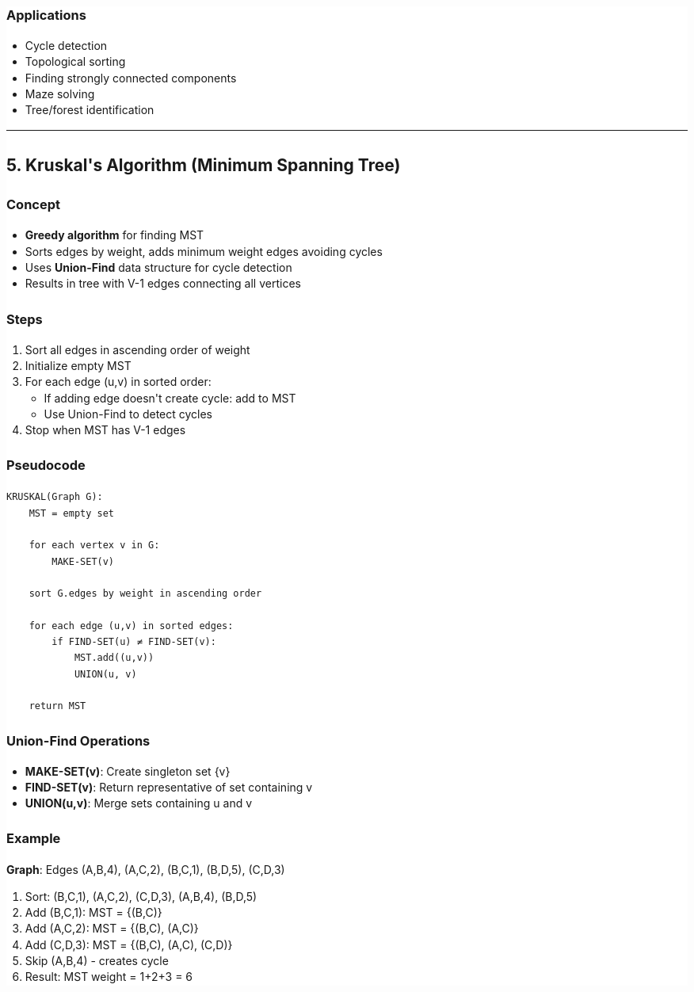 ### Applications
- Cycle detection
- Topological sorting
- Finding strongly connected components
- Maze solving
- Tree/forest identification

---

## 5. Kruskal's Algorithm (Minimum Spanning Tree)

### Concept
- **Greedy algorithm** for finding MST
- Sorts edges by weight, adds minimum weight edges avoiding cycles
- Uses **Union-Find** data structure for cycle detection
- Results in tree with V-1 edges connecting all vertices

### Steps
1. Sort all edges in ascending order of weight
2. Initialize empty MST
3. For each edge (u,v) in sorted order:
   - If adding edge doesn't create cycle: add to MST
   - Use Union-Find to detect cycles
4. Stop when MST has V-1 edges

### Pseudocode
```
KRUSKAL(Graph G):
    MST = empty set
    
    for each vertex v in G:
        MAKE-SET(v)
    
    sort G.edges by weight in ascending order
    
    for each edge (u,v) in sorted edges:
        if FIND-SET(u) ≠ FIND-SET(v):
            MST.add((u,v))
            UNION(u, v)
    
    return MST
```

### Union-Find Operations
- **MAKE-SET(v)**: Create singleton set {v}
- **FIND-SET(v)**: Return representative of set containing v
- **UNION(u,v)**: Merge sets containing u and v

### Example
**Graph**: Edges (A,B,4), (A,C,2), (B,C,1), (B,D,5), (C,D,3)
1. Sort: (B,C,1), (A,C,2), (C,D,3), (A,B,4), (B,D,5)
2. Add (B,C,1): MST = {(B,C)}
3. Add (A,C,2): MST = {(B,C), (A,C)}
4. Add (C,D,3): MST = {(B,C), (A,C), (C,D)}
5. Skip (A,B,4) - creates cycle
6. Result: MST weight = 1+2+3 = 6
